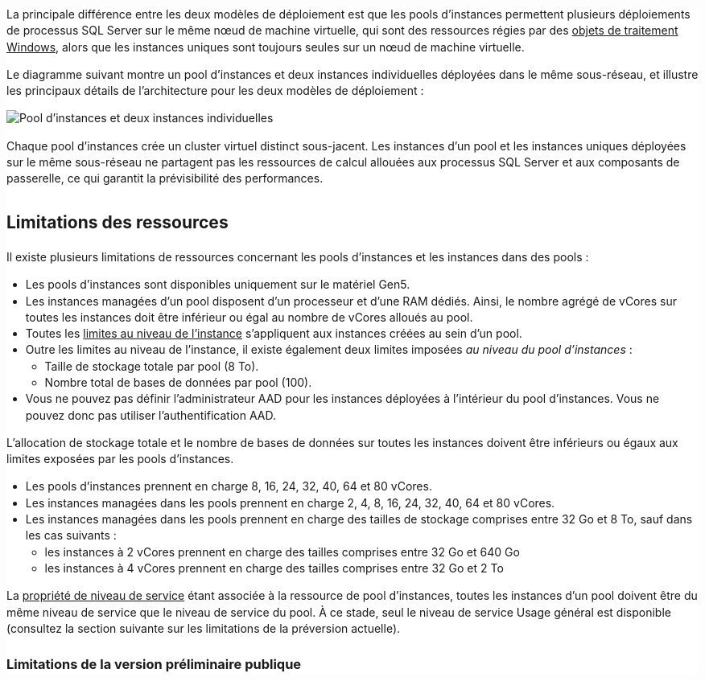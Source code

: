 La principale différence entre les deux modèles de déploiement est que les pools d’instances permettent plusieurs déploiements de processus SQL Server sur le même nœud de machine virtuelle, qui sont des ressources régies par des [objets de traitement Windows](https://docs.microsoft.com/windows/desktop/ProcThread/job-objects), alors que les instances uniques sont toujours seules sur un nœud de machine virtuelle.

Le diagramme suivant montre un pool d’instances et deux instances individuelles déployées dans le même sous-réseau, et illustre les principaux détails de l’architecture pour les deux modèles de déploiement :

![Pool d’instances et deux instances individuelles](./media/instance-pools-overview/instance-pools2.png)

Chaque pool d’instances crée un cluster virtuel distinct sous-jacent. Les instances d’un pool et les instances uniques déployées sur le même sous-réseau ne partagent pas les ressources de calcul allouées aux processus SQL Server et aux composants de passerelle, ce qui garantit la prévisibilité des performances.

## <a name="resource-limitations"></a>Limitations des ressources

Il existe plusieurs limitations de ressources concernant les pools d’instances et les instances dans des pools :

- Les pools d’instances sont disponibles uniquement sur le matériel Gen5.
- Les instances managées d’un pool disposent d’un processeur et d’une RAM dédiés. Ainsi, le nombre agrégé de vCores sur toutes les instances doit être inférieur ou égal au nombre de vCores alloués au pool.
- Toutes les [limites au niveau de l’instance](resource-limits.md#service-tier-characteristics) s’appliquent aux instances créées au sein d’un pool.
- Outre les limites au niveau de l’instance, il existe également deux limites imposées *au niveau du pool d’instances* :
  - Taille de stockage totale par pool (8 To).
  - Nombre total de bases de données par pool (100).
- Vous ne pouvez pas définir l’administrateur AAD pour les instances déployées à l’intérieur du pool d’instances. Vous ne pouvez donc pas utiliser l’authentification AAD.

L’allocation de stockage totale et le nombre de bases de données sur toutes les instances doivent être inférieurs ou égaux aux limites exposées par les pools d’instances.

- Les pools d’instances prennent en charge 8, 16, 24, 32, 40, 64 et 80 vCores.
- Les instances managées dans les pools prennent en charge 2, 4, 8, 16, 24, 32, 40, 64 et 80 vCores.
- Les instances managées dans les pools prennent en charge des tailles de stockage comprises entre 32 Go et 8 To, sauf dans les cas suivants :
  - les instances à 2 vCores prennent en charge des tailles comprises entre 32 Go et 640 Go
  - les instances à 4 vCores prennent en charge des tailles comprises entre 32 Go et 2 To

La [propriété de niveau de service](resource-limits.md#service-tier-characteristics) étant associée à la ressource de pool d’instances, toutes les instances d’un pool doivent être du même niveau de service que le niveau de service du pool. À ce stade, seul le niveau de service Usage général est disponible (consultez la section suivante sur les limitations de la préversion actuelle).

### <a name="public-preview-limitations"></a>Limitations de la version préliminaire publique
